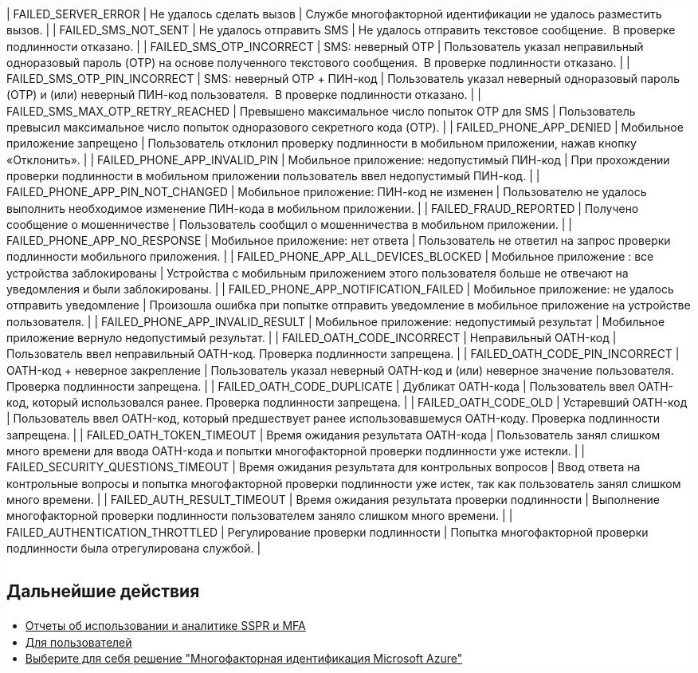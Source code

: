 | FAILED_SERVER_ERROR | Не удалось сделать вызов | Службе многофакторной идентификации не удалось разместить вызов. |
| FAILED_SMS_NOT_SENT | Не удалось отправить SMS | Не удалось отправить текстовое сообщение.  В проверке подлинности отказано. |
| FAILED_SMS_OTP_INCORRECT | SMS: неверный OTP | Пользователь указал неправильный одноразовый пароль (OTP) на основе полученного текстового сообщения.  В проверке подлинности отказано. |
| FAILED_SMS_OTP_PIN_INCORRECT | SMS: неверный OTP + ПИН-код | Пользователь указал неверный одноразовый пароль (OTP) и (или) неверный ПИН-код пользователя.  В проверке подлинности отказано. |
| FAILED_SMS_MAX_OTP_RETRY_REACHED | Превышено максимальное число попыток OTP для SMS | Пользователь превысил максимальное число попыток одноразового секретного кода (OTP). |
| FAILED_PHONE_APP_DENIED | Мобильное приложение запрещено | Пользователь отклонил проверку подлинности в мобильном приложении, нажав кнопку «Отклонить». |
| FAILED_PHONE_APP_INVALID_PIN | Мобильное приложение: недопустимый ПИН-код | При прохождении проверки подлинности в мобильном приложении пользователь ввел недопустимый ПИН-код. |
| FAILED_PHONE_APP_PIN_NOT_CHANGED | Мобильное приложение: ПИН-код не изменен | Пользователю не удалось выполнить необходимое изменение ПИН-кода в мобильном приложении. |
| FAILED_FRAUD_REPORTED | Получено сообщение о мошенничестве | Пользователь сообщил о мошенничества в мобильном приложении. |
| FAILED_PHONE_APP_NO_RESPONSE | Мобильное приложение: нет ответа | Пользователь не ответил на запрос проверки подлинности мобильного приложения. |
| FAILED_PHONE_APP_ALL_DEVICES_BLOCKED | Мобильное приложение : все устройства заблокированы | Устройства с мобильным приложением этого пользователя больше не отвечают на уведомления и были заблокированы. |
| FAILED_PHONE_APP_NOTIFICATION_FAILED | Мобильное приложение: не удалось отправить уведомление | Произошла ошибка при попытке отправить уведомление в мобильное приложение на устройстве пользователя. |
| FAILED_PHONE_APP_INVALID_RESULT | Мобильное приложение: недопустимый результат | Мобильное приложение вернуло недопустимый результат. |
| FAILED_OATH_CODE_INCORRECT | Неправильный OATH-код | Пользователь ввел неправильный OATH-код.  Проверка подлинности запрещена. |
| FAILED_OATH_CODE_PIN_INCORRECT | OATH-код + неверное закрепление | Пользователь указал неверный OATH-код и (или) неверное значение пользователя.  Проверка подлинности запрещена. |
| FAILED_OATH_CODE_DUPLICATE | Дубликат OATH-кода | Пользователь ввел OATH-код, который использовался ранее.  Проверка подлинности запрещена. |
| FAILED_OATH_CODE_OLD | Устаревший OATH-код | Пользователь ввел OATH-код, который предшествует ранее использовавшемуся OATH-коду.  Проверка подлинности запрещена. |
| FAILED_OATH_TOKEN_TIMEOUT | Время ожидания результата OATH-кода | Пользователь занял слишком много времени для ввода OATH-кода и попытки многофакторной проверки подлинности уже истекли. |
| FAILED_SECURITY_QUESTIONS_TIMEOUT | Время ожидания результата для контрольных вопросов | Ввод ответа на контрольные вопросы и попытка многофакторной проверки подлинности уже истек, так как пользователь занял слишком много времени. |
| FAILED_AUTH_RESULT_TIMEOUT | Время ожидания результата проверки подлинности | Выполнение многофакторной проверки подлинности пользователем заняло слишком много времени. |
| FAILED_AUTHENTICATION_THROTTLED | Регулирование проверки подлинности | Попытка многофакторной проверки подлинности была отрегулирована службой. |

## <a name="next-steps"></a>Дальнейшие действия

* [Отчеты об использовании и аналитике SSPR и MFA](howto-authentication-methods-usage-insights.md)
* [Для пользователей](../user-help/multi-factor-authentication-end-user.md)
* [Выберите для себя решение "Многофакторная идентификация Microsoft Azure"](concept-mfa-whichversion.md)
